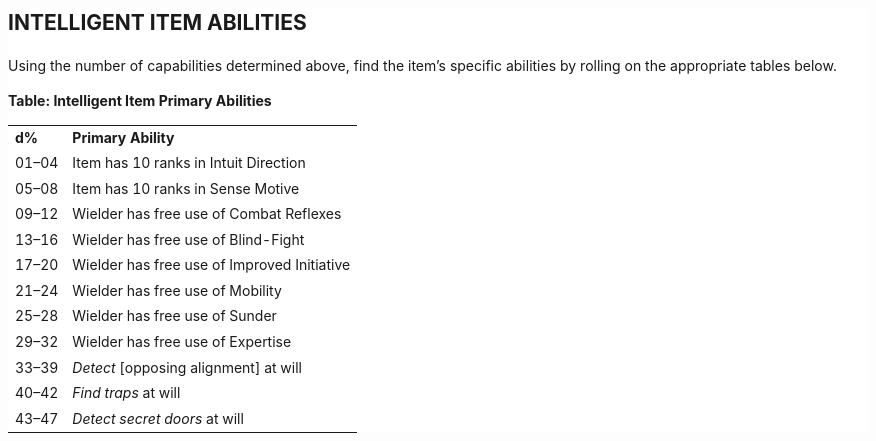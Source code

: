 <td></td>
<td></td>
</tr>
</tbody>
</table>

## INTELLIGENT ITEM ABILITIES 

Using the number of capabilities determined above, find the item’s
specific abilities by rolling on the appropriate tables below.

**Table: Intelligent Item Primary Abilities**

<table>
<tbody>
<tr class="odd">
<td><strong>d%</strong></td>
<td><strong>Primary Ability</strong></td>
</tr>
<tr class="even">
<td>01–04</td>
<td>Item has 10 ranks in Intuit Direction</td>
</tr>
<tr class="odd">
<td>05–08</td>
<td>Item has 10 ranks in Sense Motive</td>
</tr>
<tr class="even">
<td>09–12</td>
<td>Wielder has free use of Combat Reflexes</td>
</tr>
<tr class="odd">
<td>13–16</td>
<td>Wielder has free use of Blind-Fight</td>
</tr>
<tr class="even">
<td>17–20</td>
<td>Wielder has free use of Improved Initiative</td>
</tr>
<tr class="odd">
<td>21–24</td>
<td>Wielder has free use of Mobility</td>
</tr>
<tr class="even">
<td>25–28</td>
<td>Wielder has free use of Sunder</td>
</tr>
<tr class="odd">
<td>29–32</td>
<td>Wielder has free use of Expertise</td>
</tr>
<tr class="even">
<td>33–39</td>
<td><em>Detect</em> [opposing alignment] at will</td>
</tr>
<tr class="odd">
<td>40–42</td>
<td><em>Find traps</em> at will</td>
</tr>
<tr class="even">
<td>43–47</td>
<td><em>Detect secret doors</em> at will</td>
</tr>
<tr class="odd">